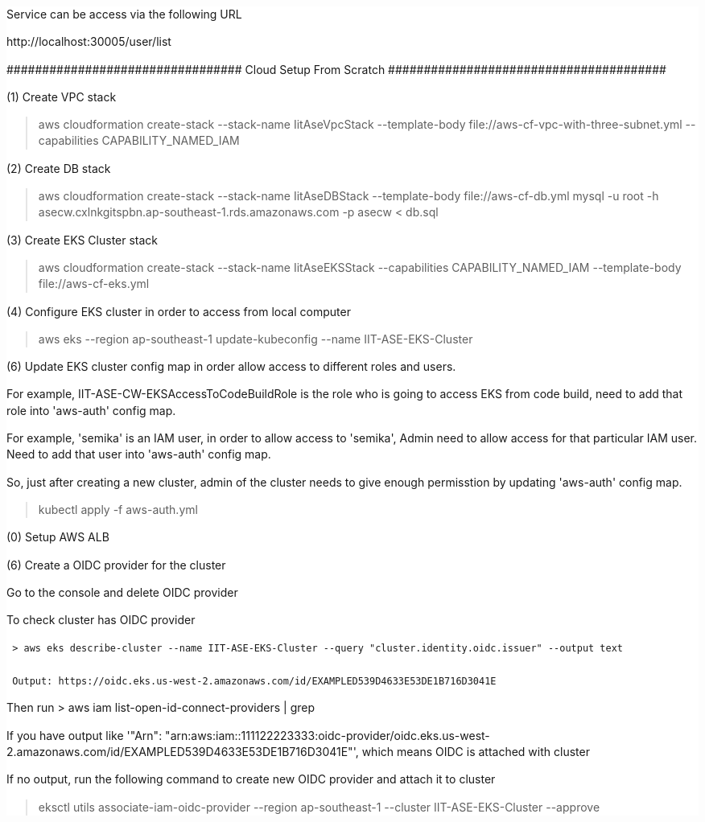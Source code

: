 Service can be access via the following URL

http://localhost:30005/user/list


################################# Cloud Setup From Scratch #######################################

(1) Create VPC stack
    
   > aws cloudformation create-stack --stack-name IitAseVpcStack --template-body file://aws-cf-vpc-with-three-subnet.yml --capabilities CAPABILITY_NAMED_IAM

(2) Create DB stack

   > aws cloudformation create-stack --stack-name IitAseDBStack --template-body file://aws-cf-db.yml
   > mysql -u root -h asecw.cxlnkgitspbn.ap-southeast-1.rds.amazonaws.com  -p asecw < db.sql
   

(3) Create EKS Cluster stack

   > aws cloudformation create-stack --stack-name IitAseEKSStack --capabilities CAPABILITY_NAMED_IAM --template-body file://aws-cf-eks.yml

(4) Configure EKS cluster in order to access from local computer

   > aws eks --region ap-southeast-1 update-kubeconfig --name IIT-ASE-EKS-Cluster

(6) Update EKS cluster config map in order allow access to different roles and users. 

   For example, IIT-ASE-CW-EKSAccessToCodeBuildRole is the role who is going to access EKS from code build, need to add that role into 'aws-auth' config map.

   For example, 'semika' is an IAM user, in order to allow access to 'semika', Admin need to allow access for that particular IAM user. Need to add that user into 'aws-auth' config map.

   So, just after creating a new cluster, admin of the cluster needs to give enough permisstion by updating 'aws-auth' config map.

   > kubectl apply -f aws-auth.yml

(0) Setup AWS ALB

(6) Create a OIDC provider for the cluster

   Go to the console and delete OIDC provider

   To check cluster has OIDC provider
   
     > aws eks describe-cluster --name IIT-ASE-EKS-Cluster --query "cluster.identity.oidc.issuer" --output text

     Output: https://oidc.eks.us-west-2.amazonaws.com/id/EXAMPLED539D4633E53DE1B716D3041E

   Then run
     > aws iam list-open-id-connect-providers | grep <EXAMPLED539D4633E53DE1B716D3041E>

   If you have output like '"Arn": "arn:aws:iam::111122223333:oidc-provider/oidc.eks.us-west-2.amazonaws.com/id/EXAMPLED539D4633E53DE1B716D3041E"', which means OIDC is attached with cluster

   If no output, run the following command to create new OIDC provider and attach it to cluster

   > eksctl utils associate-iam-oidc-provider --region ap-southeast-1 --cluster IIT-ASE-EKS-Cluster --approve
